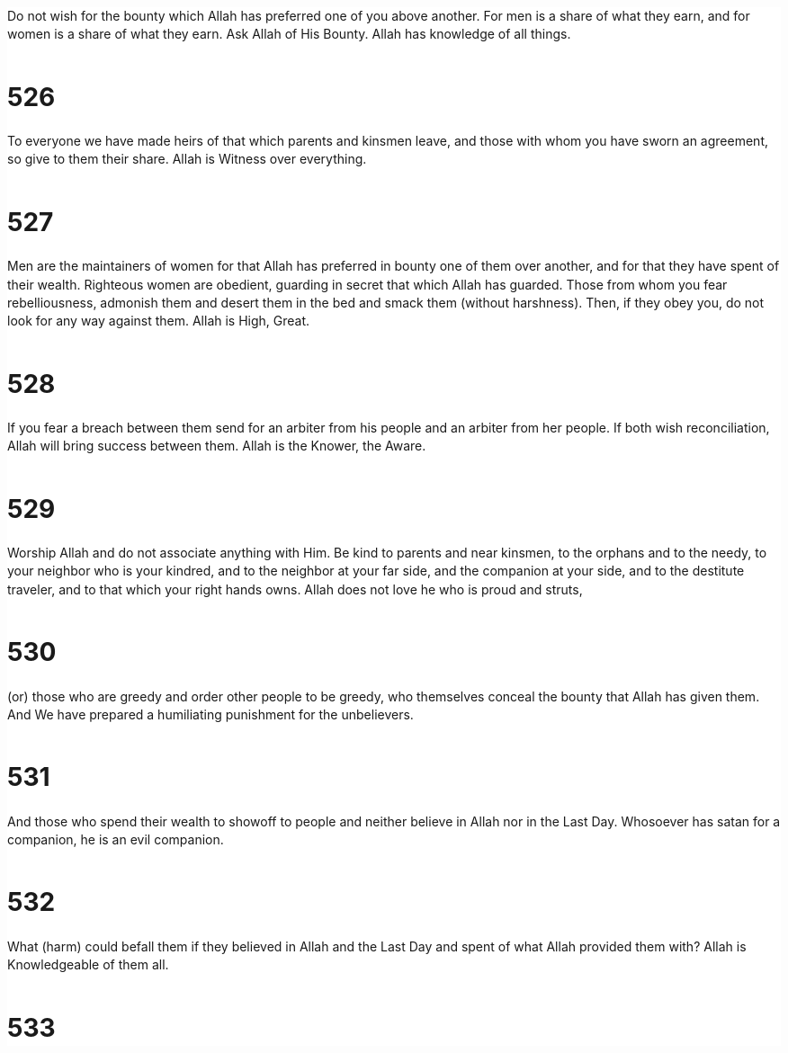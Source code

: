 Do not wish for the bounty which Allah has preferred one of you above another. For men is a share of what they earn, and for women is a share of what they earn. Ask Allah of His Bounty. Allah has knowledge of all things.

# 526

To everyone we have made heirs of that which parents and kinsmen leave, and those with whom you have sworn an agreement, so give to them their share. Allah is Witness over everything.

# 527

Men are the maintainers of women for that Allah has preferred in bounty one of them over another, and for that they have spent of their wealth. Righteous women are obedient, guarding in secret that which Allah has guarded. Those from whom you fear rebelliousness, admonish them and desert them in the bed and smack them (without harshness). Then, if they obey you, do not look for any way against them. Allah is High, Great.

# 528

If you fear a breach between them send for an arbiter from his people and an arbiter from her people. If both wish reconciliation, Allah will bring success between them. Allah is the Knower, the Aware.

# 529

Worship Allah and do not associate anything with Him. Be kind to parents and near kinsmen, to the orphans and to the needy, to your neighbor who is your kindred, and to the neighbor at your far side, and the companion at your side, and to the destitute traveler, and to that which your right hands owns. Allah does not love he who is proud and struts,

# 530

(or) those who are greedy and order other people to be greedy, who themselves conceal the bounty that Allah has given them. And We have prepared a humiliating punishment for the unbelievers.

# 531

And those who spend their wealth to showoff to people and neither believe in Allah nor in the Last Day. Whosoever has satan for a companion, he is an evil companion.

# 532

What (harm) could befall them if they believed in Allah and the Last Day and spent of what Allah provided them with? Allah is Knowledgeable of them all.

# 533
